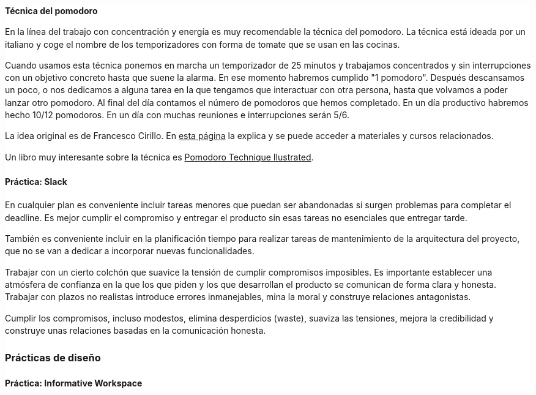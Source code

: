 **Técnica del pomodoro**

En la línea del trabajo con concentración y energía es muy
recomendable la técnica del pomodoro. La técnica está ideada por un
italiano y coge el nombre de los temporizadores con forma de tomate
que se usan en las cocinas.

Cuando usamos esta técnica ponemos en marcha un temporizador de 25
minutos y trabajamos concentrados y sin interrupciones con un objetivo
concreto hasta que suene la alarma. En ese momento habremos cumplido
"1 pomodoro". Después descansamos un poco, o nos dedicamos a alguna
tarea en la que tengamos que interactuar con otra persona, hasta que
volvamos a poder lanzar otro pomodoro. Al final del día contamos el
número de pomodoros que hemos completado. En un día productivo
habremos hecho 10/12 pomodoros. En un día con muchas reuniones e
interrupciones serán 5/6.

La idea original es de Francesco Cirillo. En [esta
página](https://francescocirillo.com/pages/pomodoro-technique) la
explica y se puede acceder a materiales y cursos relacionados.

Un libro muy interesante sobre la técnica es [Pomodoro
Technique Ilustrated](https://learning.oreilly.com/library/view/pomodoro-technique-illustrated/9781680500103/).

</td></tr>
</table>


#### Práctica: Slack ####

En cualquier plan es conveniente incluir tareas menores que puedan ser
abandonadas si surgen problemas para completar el deadline. Es mejor
cumplir el compromiso y entregar el producto sin esas tareas no
esenciales que entregar tarde.

También es conveniente incluir en la planificación tiempo para
realizar tareas de mantenimiento de la arquitectura del proyecto, que
no se van a dedicar a incorporar nuevas funcionalidades.

Trabajar con un cierto colchón que suavice la tensión de cumplir
compromisos imposibles. Es importante establecer una atmósfera de
confianza en la que los que piden y los que desarrollan el producto se
comunican de forma clara y honesta. Trabajar con plazos no realistas
introduce errores inmanejables, mina la moral y construye relaciones
antagonistas.

Cumplir los compromisos, incluso modestos, elimina desperdicios
(waste), suaviza las tensiones, mejora la credibilidad y construye
unas relaciones basadas en la comunicación honesta. 

### Prácticas de diseño ###

#### Práctica: Informative Workspace ####
